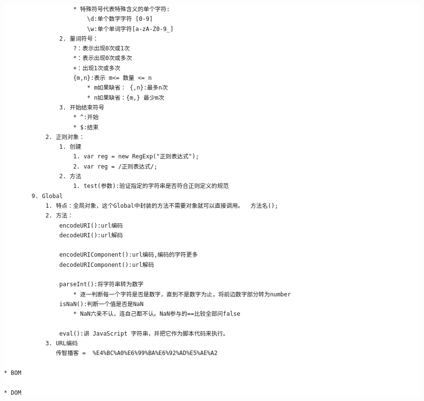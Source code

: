     					* 特殊符号代表特殊含义的单个字符:
    						\d:单个数字字符 [0-9]
    						\w:单个单词字符[a-zA-Z0-9_]
    				2. 量词符号：
    					?：表示出现0次或1次
    					*：表示出现0次或多次
    					+：出现1次或多次
    					{m,n}:表示 m<= 数量 <= n
    						* m如果缺省： {,n}:最多n次
    						* n如果缺省：{m,} 最少m次
    				3. 开始结束符号
    					* ^:开始
    					* $:结束
    			2. 正则对象：
    				1. 创建
    					1. var reg = new RegExp("正则表达式");
    					2. var reg = /正则表达式/;
    				2. 方法
    					1. test(参数):验证指定的字符串是否符合正则定义的规范
    		9. Global
    			1. 特点：全局对象，这个Global中封装的方法不需要对象就可以直接调用。  方法名();
    			2. 方法：
    			    encodeURI():url编码
    			    decodeURI():url解码

    			    encodeURIComponent():url编码,编码的字符更多
    			    decodeURIComponent():url解码

    			    parseInt():将字符串转为数字
    			        * 逐一判断每一个字符是否是数字，直到不是数字为止，将前边数字部分转为number
    			    isNaN():判断一个值是否是NaN
    			        * NaN六亲不认，连自己都不认。NaN参与的==比较全部问false

    			    eval():讲 JavaScript 字符串，并把它作为脚本代码来执行。
                3. URL编码
                   传智播客 =  %E4%BC%A0%E6%99%BA%E6%92%AD%E5%AE%A2

    * BOM

    * DOM
